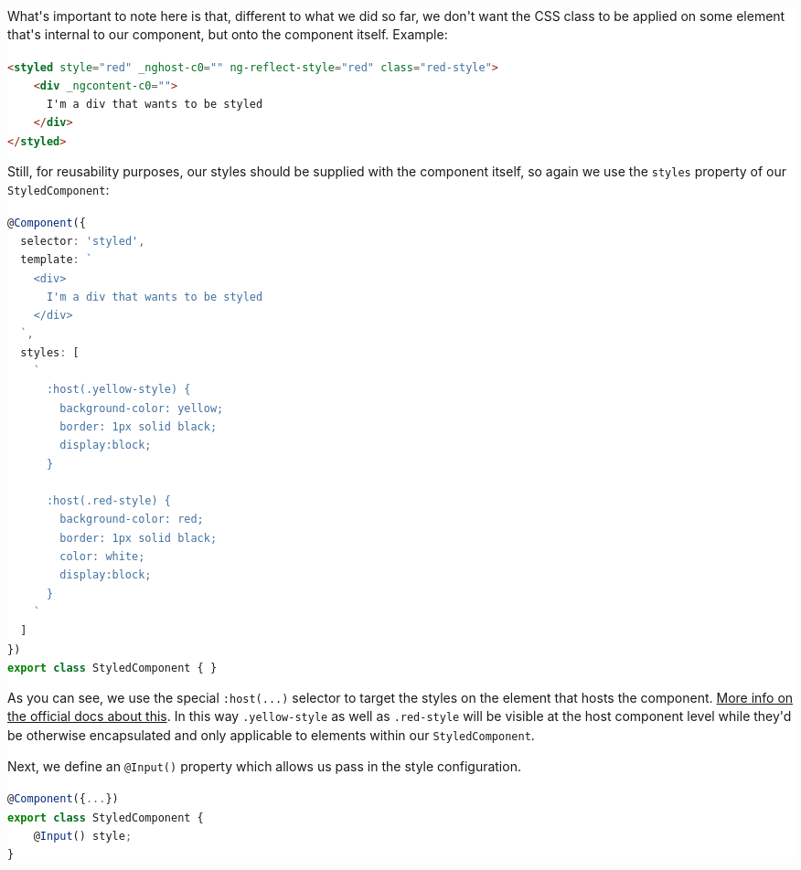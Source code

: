 What's important to note here is that, different to what we did so far, we don't want the CSS class to be applied on some element that's internal to our component, but onto the component itself. Example:

```html
<styled style="red" _nghost-c0="" ng-reflect-style="red" class="red-style">
    <div _ngcontent-c0="">
      I'm a div that wants to be styled
    </div>
</styled>
```

Still, for reusability purposes, our styles should be supplied with the component itself, so again we use the `styles` property of our `StyledComponent`:

```typescript
@Component({
  selector: 'styled',
  template: `
    <div>
      I'm a div that wants to be styled
    </div>
  `,
  styles: [
    `
      :host(.yellow-style) {
        background-color: yellow;
        border: 1px solid black;
        display:block;
      }
      
      :host(.red-style) {
        background-color: red;
        border: 1px solid black;
        color: white;
        display:block;
      }
    `
  ]
})
export class StyledComponent { }
```
As you can see, we use the special `:host(...)` selector to target the styles on the element that hosts the component. [More info on the official docs about this](https://angular.io/docs/ts/latest/guide/component-styles.html#!#special-selectors). In this way `.yellow-style` as well as `.red-style` will be visible at the host component level while they'd be otherwise encapsulated and only applicable to elements within our `StyledComponent`.

Next, we define an `@Input()` property which allows us pass in the style configuration.

```typescript
@Component({...})
export class StyledComponent {
    @Input() style;
}
```
